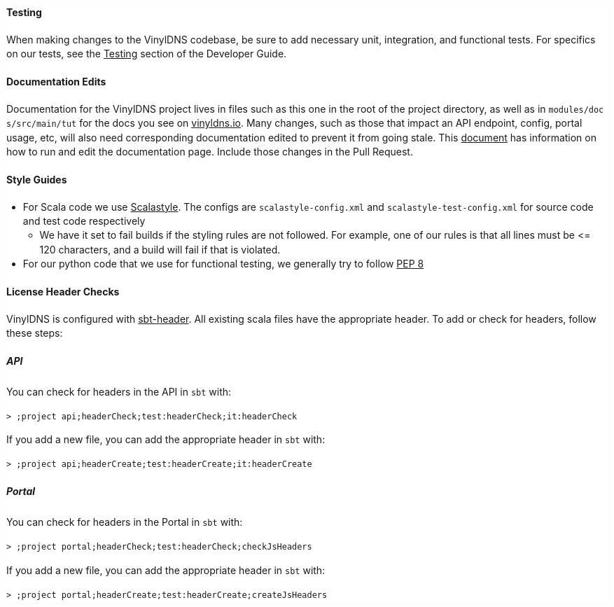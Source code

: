#### Testing
When making changes to the VinylDNS codebase, be sure to add necessary unit, integration, and functional tests.
For specifics on our tests, see the [Testing](DEVELOPER_GUIDE.md#testing) section of the Developer Guide.

#### Documentation Edits
Documentation for the VinylDNS project lives in files such as this one in the root of the project directory, as well
as in `modules/docs/src/main/tut` for the docs you see on [vinyldns.io](https://vinyldns.io). Many changes, such as those that impact
an API endpoint, config, portal usage, etc, will also need corresponding documentation edited to prevent it from going stale. This [document](https://github.com/vinyldns/vinyldns/tree/gh-pages#vinyldns-documentation-site) has information on how to run and edit the documentation page. Include those changes in the Pull Request. 

#### Style Guides
* For Scala code we use [Scalastyle](https://www.scalastyle.org/). The configs are `scalastyle-config.xml` and 
`scalastyle-test-config.xml` for source code and test code respectively
    * We have it set to fail builds if the styling rules are not followed. For example, one of our rules is that all lines must be <= 120 characters, and a build will fail if that is violated. 
* For our python code that we use for functional testing, we generally try to follow [PEP 8](https://www.python.org/dev/peps/pep-0008/)

#### License Header Checks
VinylDNS is configured with [sbt-header](https://github.com/sbt/sbt-header). All existing scala files have the appropriate
header. To add or check for headers, follow these steps: 

##### API
You can check for headers in the API in `sbt` with:

```
> ;project api;headerCheck;test:headerCheck;it:headerCheck
```

If you add a new file, you can add the appropriate header in `sbt` with:

```
> ;project api;headerCreate;test:headerCreate;it:headerCreate
```

##### Portal
You can check for headers in the Portal in `sbt` with:

```
> ;project portal;headerCheck;test:headerCheck;checkJsHeaders
```

If you add a new file, you can add the appropriate header in `sbt` with:

```
> ;project portal;headerCreate;test:headerCreate;createJsHeaders
```
